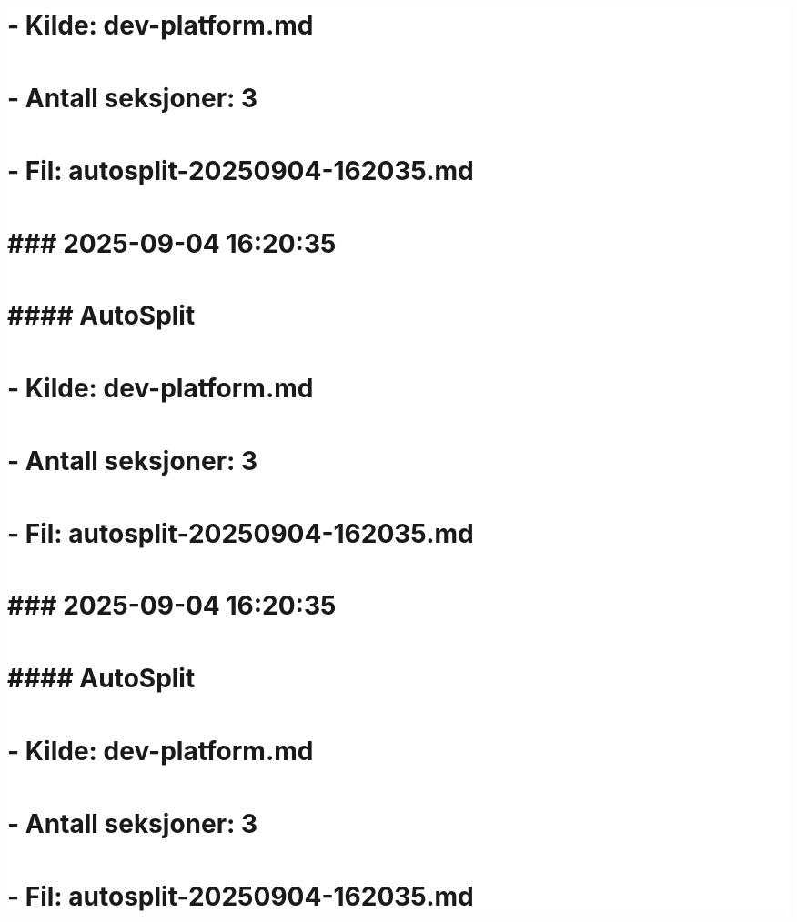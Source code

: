 # \- Kilde: dev-platform.md

# \- Antall seksjoner: 3

# \- Fil: autosplit-20250904-162035.md

#

#

#

#

# \### 2025-09-04 16:20:35

# \#### AutoSplit

# \- Kilde: dev-platform.md

# \- Antall seksjoner: 3

# \- Fil: autosplit-20250904-162035.md

#

#

#

#

# \### 2025-09-04 16:20:35

# \#### AutoSplit

# \- Kilde: dev-platform.md

# \- Antall seksjoner: 3

# \- Fil: autosplit-20250904-162035.md
